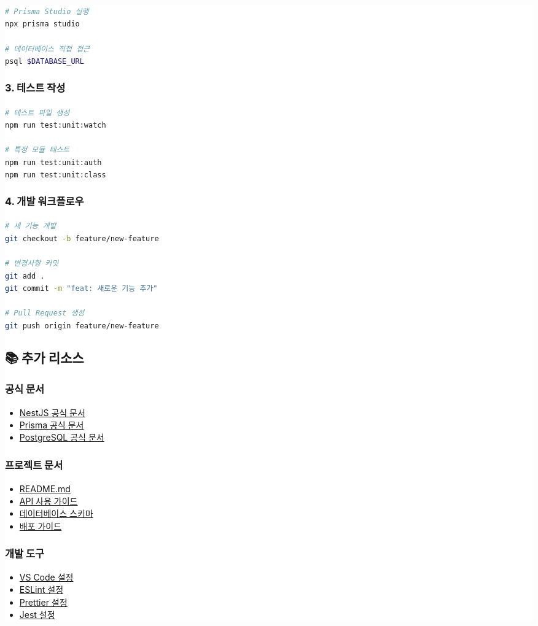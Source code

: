 ```bash
# Prisma Studio 실행
npx prisma studio

# 데이터베이스 직접 접근
psql $DATABASE_URL
```

### 3. 테스트 작성

```bash
# 테스트 파일 생성
npm run test:unit:watch

# 특정 모듈 테스트
npm run test:unit:auth
npm run test:unit:class
```

### 4. 개발 워크플로우

```bash
# 새 기능 개발
git checkout -b feature/new-feature

# 변경사항 커밋
git add .
git commit -m "feat: 새로운 기능 추가"

# Pull Request 생성
git push origin feature/new-feature
```

## 📚 추가 리소스

### 공식 문서

- [NestJS 공식 문서](https://docs.nestjs.com/)
- [Prisma 공식 문서](https://www.prisma.io/docs)
- [PostgreSQL 공식 문서](https://www.postgresql.org/docs)

### 프로젝트 문서

- [README.md](./README.md)
- [API 사용 가이드](./API_USAGE_GUIDE.md)
- [데이터베이스 스키마](./DATABASE_SCHEMA.md)
- [배포 가이드](./DEPLOYMENT.md)

### 개발 도구

- [VS Code 설정](./.vscode/)
- [ESLint 설정](./.eslintrc.js)
- [Prettier 설정](./.prettierrc)
- [Jest 설정](./test/)

